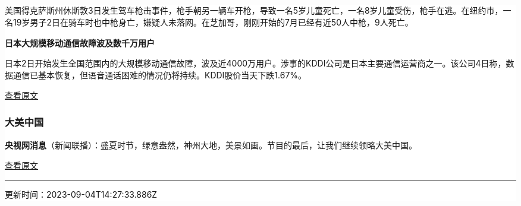 美国得克萨斯州休斯敦3日发生驾车枪击事件，枪手朝另一辆车开枪，导致一名5岁儿童死亡，一名8岁儿童受伤，枪手在逃。在纽约市，一名19岁男子2日在骑车时也中枪身亡，嫌疑人未落网。在芝加哥，刚刚开始的7月已经有近50人中枪，9人死亡。

**日本大规模移动通信故障波及数千万用户**

日本2日开始发生全国范围内的大规模移动通信故障，波及近4000万用户。涉事的KDDI公司是日本主要通信运营商之一。该公司4日称，数据通信已基本恢复，但语音通话困难的情况仍将持续。KDDI股价当天下跌1.67%。

[查看原文](https://tv.cctv.com/2022/07/04/VIDEGSSDKIqudvvZQVhyrp03220704.shtml)

### 大美中国

**央视网消息**（新闻联播）：盛夏时节，绿意盎然，神州大地，美景如画。节目的最后，让我们继续领略大美中国。

[查看原文](https://tv.cctv.com/2022/07/04/VIDEAqElK7ymFGQBheakmCnU220704.shtml)

---

更新时间：2023-09-04T14:27:33.886Z
